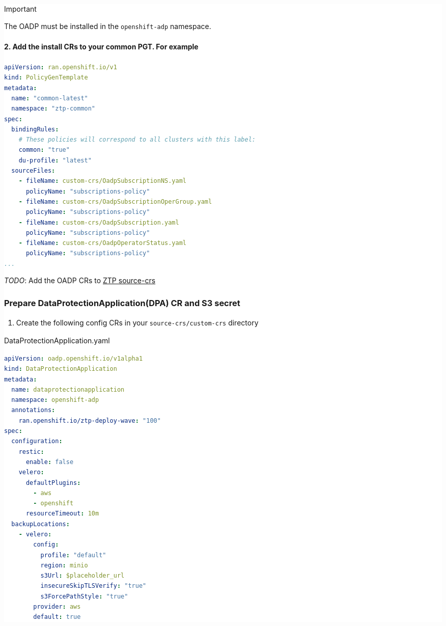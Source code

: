 ```console
```

> [!IMPORTANT]
> The OADP must be installed in the `openshift-adp` namespace.

#### 2. Add the install CRs to your common PGT. For example

```yaml
apiVersion: ran.openshift.io/v1
kind: PolicyGenTemplate
metadata:
  name: "common-latest"
  namespace: "ztp-common"
spec:
  bindingRules:
    # These policies will correspond to all clusters with this label:
    common: "true"
    du-profile: "latest"
  sourceFiles:
    - fileName: custom-crs/OadpSubscriptionNS.yaml
      policyName: "subscriptions-policy"
    - fileName: custom-crs/OadpSubscriptionOperGroup.yaml
      policyName: "subscriptions-policy"
    - fileName: custom-crs/OadpSubscription.yaml
      policyName: "subscriptions-policy"
    - fileName: custom-crs/OadpOperatorStatus.yaml
      policyName: "subscriptions-policy"
...
```

*TODO*: Add the OADP CRs to [ZTP source-crs](https://github.com/openshift-kni/cnf-features-deploy/tree/master/ztp/source-crs)

### Prepare DataProtectionApplication(DPA) CR and S3 secret

1. Create the following config CRs in your `source-crs/custom-crs` directory

DataProtectionApplication.yaml

```yaml
apiVersion: oadp.openshift.io/v1alpha1
kind: DataProtectionApplication
metadata:
  name: dataprotectionapplication
  namespace: openshift-adp
  annotations:
    ran.openshift.io/ztp-deploy-wave: "100"
spec:
  configuration:
    restic:
      enable: false
    velero:
      defaultPlugins:
        - aws
        - openshift
      resourceTimeout: 10m
  backupLocations:
    - velero:
        config:
          profile: "default"
          region: minio
          s3Url: $placeholder_url
          insecureSkipTLSVerify: "true"
          s3ForcePathStyle: "true"
        provider: aws
        default: true
```